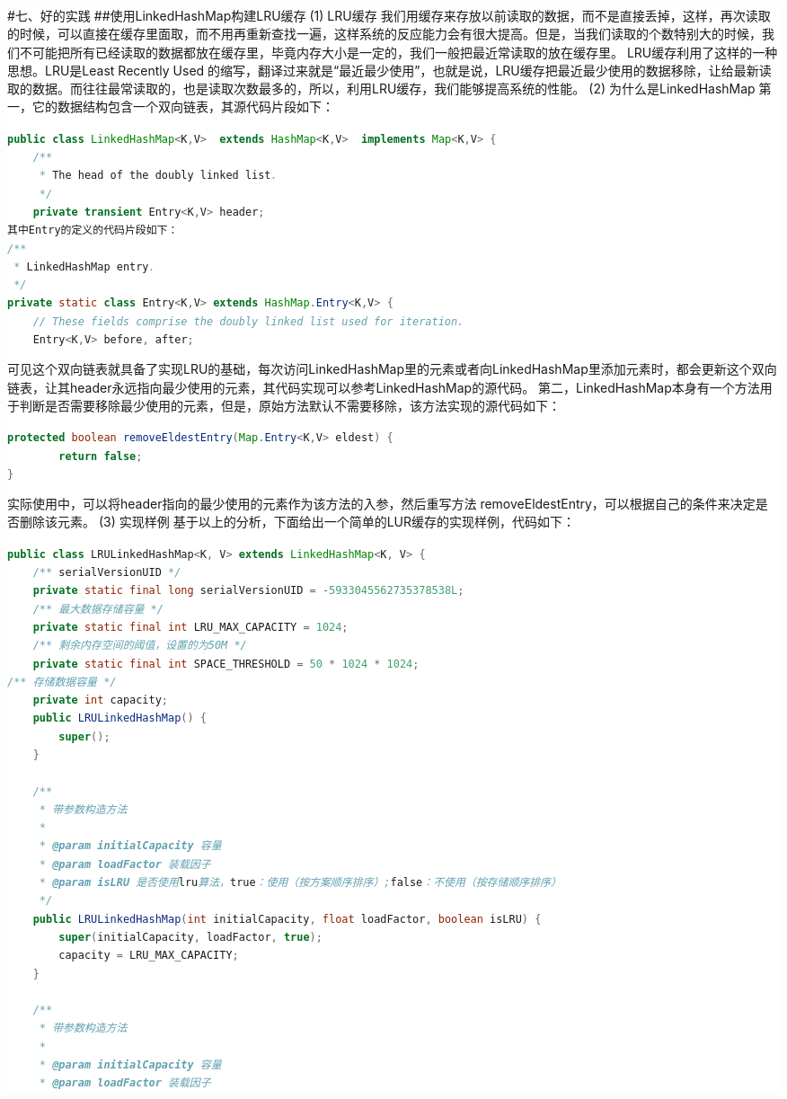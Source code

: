 #七、好的实践
##使用LinkedHashMap构建LRU缓存
(1) LRU缓存
我们用缓存来存放以前读取的数据，而不是直接丢掉，这样，再次读取的时候，可以直接在缓存里面取，而不用再重新查找一遍，这样系统的反应能力会有很大提高。但是，当我们读取的个数特别大的时候，我们不可能把所有已经读取的数据都放在缓存里，毕竟内存大小是一定的，我们一般把最近常读取的放在缓存里。
LRU缓存利用了这样的一种思想。LRU是Least Recently Used 的缩写，翻译过来就是“最近最少使用”，也就是说，LRU缓存把最近最少使用的数据移除，让给最新读取的数据。而往往最常读取的，也是读取次数最多的，所以，利用LRU缓存，我们能够提高系统的性能。
(2) 为什么是LinkedHashMap
第一，它的数据结构包含一个双向链表，其源代码片段如下：
```java
public class LinkedHashMap<K,V>  extends HashMap<K,V>  implements Map<K,V> {
    /**
     * The head of the doubly linked list.
     */
    private transient Entry<K,V> header;
其中Entry的定义的代码片段如下：
/**                                                                       
 * LinkedHashMap entry.                                                   
 */                                                                       
private static class Entry<K,V> extends HashMap.Entry<K,V> {              
    // These fields comprise the doubly linked list used for iteration.   
    Entry<K,V> before, after;
```
可见这个双向链表就具备了实现LRU的基础，每次访问LinkedHashMap里的元素或者向LinkedHashMap里添加元素时，都会更新这个双向链表，让其header永远指向最少使用的元素，其代码实现可以参考LinkedHashMap的源代码。
第二，LinkedHashMap本身有一个方法用于判断是否需要移除最少使用的元素，但是，原始方法默认不需要移除，该方法实现的源代码如下：
```java
protected boolean removeEldestEntry(Map.Entry<K,V> eldest) {
        return false;
}  
```                 
实际使用中，可以将header指向的最少使用的元素作为该方法的入参，然后重写方法  removeEldestEntry，可以根据自己的条件来决定是否删除该元素。
(3) 实现样例
基于以上的分析，下面给出一个简单的LUR缓存的实现样例，代码如下：
```java
public class LRULinkedHashMap<K, V> extends LinkedHashMap<K, V> {
	/** serialVersionUID */
	private static final long serialVersionUID = -5933045562735378538L;
	/** 最大数据存储容量 */
	private static final int LRU_MAX_CAPACITY = 1024;
	/** 剩余内存空间的阈值，设置的为50M */
	private static final int SPACE_THRESHOLD = 50 * 1024 * 1024; 
/** 存储数据容量 */
	private int capacity;
	public LRULinkedHashMap() {
		super();
	}

	/**
     * 带参数构造方法
     * 
     * @param initialCapacity 容量
     * @param loadFactor 装载因子
     * @param isLRU 是否使用lru算法，true：使用（按方案顺序排序）;false：不使用（按存储顺序排序）
     */
	public LRULinkedHashMap(int initialCapacity, float loadFactor, boolean isLRU) {
		super(initialCapacity, loadFactor, true);
		capacity = LRU_MAX_CAPACITY;
	}

	/**
     * 带参数构造方法
     * 
     * @param initialCapacity 容量
     * @param loadFactor 装载因子
```
